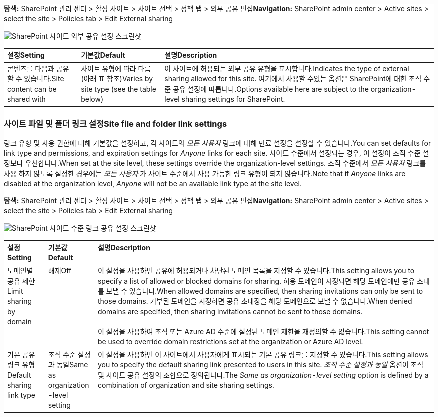<span data-ttu-id="cfe8c-350">**탐색:** SharePoint 관리 센터 > 활성 사이트 > 사이트 선택 > 정책 탭 > 외부 공유 편집</span><span class="sxs-lookup"><span data-stu-id="cfe8c-350">**Navigation:** SharePoint admin center > Active sites > select the site > Policies tab > Edit External sharing</span></span>

![SharePoint 사이트 외부 공유 설정 스크린샷](../media/sharepoint-site-external-sharing-settings.png)

|<span data-ttu-id="cfe8c-352">**설정**</span><span class="sxs-lookup"><span data-stu-id="cfe8c-352">**Setting**</span></span>|<span data-ttu-id="cfe8c-353">**기본값**</span><span class="sxs-lookup"><span data-stu-id="cfe8c-353">**Default**</span></span>|<span data-ttu-id="cfe8c-354">**설명**</span><span class="sxs-lookup"><span data-stu-id="cfe8c-354">**Description**</span></span>|
|:-----|:-----|:-----|
|<span data-ttu-id="cfe8c-355">콘텐츠를 다음과 공유할 수 있습니다.</span><span class="sxs-lookup"><span data-stu-id="cfe8c-355">Site content can be shared with</span></span>|<span data-ttu-id="cfe8c-356">사이트 유형에 따라 다름(아래 표 참조)</span><span class="sxs-lookup"><span data-stu-id="cfe8c-356">Varies by site type (see the table below)</span></span>|<span data-ttu-id="cfe8c-357">이 사이트에 허용되는 외부 공유 유형을 표시합니다.</span><span class="sxs-lookup"><span data-stu-id="cfe8c-357">Indicates the type of external sharing allowed for this site.</span></span> <span data-ttu-id="cfe8c-358">여기에서 사용할 수있는 옵션은 SharePoint에 대한 조직 수준 공유 설정에 따릅니다.</span><span class="sxs-lookup"><span data-stu-id="cfe8c-358">Options available here are subject to the organization-level sharing settings for SharePoint.</span></span>|

### <a name="site-file-and-folder-link-settings"></a><span data-ttu-id="cfe8c-359">사이트 파일 및 폴더 링크 설정</span><span class="sxs-lookup"><span data-stu-id="cfe8c-359">Site file and folder link settings</span></span>

<span data-ttu-id="cfe8c-360">링크 유형 및 사용 권한에 대해 기본값을 설정하고, 각 사이트의 *모든 사용자* 링크에 대해 만료 설정을 설정할 수 있습니다.</span><span class="sxs-lookup"><span data-stu-id="cfe8c-360">You can set defaults for link type and permissions, and expiration settings for *Anyone* links for each site.</span></span> <span data-ttu-id="cfe8c-361">사이트 수준에서 설정되는 경우, 이 설정이 조직 수준 설정보다 우선합니다.</span><span class="sxs-lookup"><span data-stu-id="cfe8c-361">When set at the site level, these settings override the organization-level settings.</span></span> <span data-ttu-id="cfe8c-362">조직 수준에서 *모든 사용자* 링크를 사용 하지 않도록 설정한 경우에는 *모든 사용자* 가 사이트 수준에서 사용 가능한 링크 유형이 되지 않습니다.</span><span class="sxs-lookup"><span data-stu-id="cfe8c-362">Note that if *Anyone* links are disabled at the organization level, *Anyone* will not be an available link type at the site level.</span></span>

<span data-ttu-id="cfe8c-363">**탐색:** SharePoint 관리 센터 > 활성 사이트 > 사이트 선택 > 정책 탭 > 외부 공유 편집</span><span class="sxs-lookup"><span data-stu-id="cfe8c-363">**Navigation:** SharePoint admin center > Active sites > select the site > Policies tab > Edit External sharing</span></span>

![SharePoint 사이트 수준 링크 공유 설정 스크린샷](../media/sharepoint-site-link-sharing-settings.png)

|<span data-ttu-id="cfe8c-365">**설정**</span><span class="sxs-lookup"><span data-stu-id="cfe8c-365">**Setting**</span></span>|<span data-ttu-id="cfe8c-366">**기본값**</span><span class="sxs-lookup"><span data-stu-id="cfe8c-366">**Default**</span></span>|<span data-ttu-id="cfe8c-367">**설명**</span><span class="sxs-lookup"><span data-stu-id="cfe8c-367">**Description**</span></span>|
|:-----|:-----|:-----|
|<span data-ttu-id="cfe8c-368">도메인별 공유 제한</span><span class="sxs-lookup"><span data-stu-id="cfe8c-368">Limit sharing by domain</span></span>|<span data-ttu-id="cfe8c-369">해제</span><span class="sxs-lookup"><span data-stu-id="cfe8c-369">Off</span></span>|<span data-ttu-id="cfe8c-370">이 설정을 사용하면 공유에 허용되거나 차단된 도메인 목록을 지정할 수 있습니다.</span><span class="sxs-lookup"><span data-stu-id="cfe8c-370">This setting allows you to specify a list of allowed or blocked domains for sharing.</span></span> <span data-ttu-id="cfe8c-371">허용 도메인이 지정되면 해당 도메인에만 공유 초대를 보낼 수 있습니다.</span><span class="sxs-lookup"><span data-stu-id="cfe8c-371">When allowed domains are specified, then sharing invitations can only be sent to those domains.</span></span> <span data-ttu-id="cfe8c-372">거부된 도메인을 지정하면 공유 초대장을 해당 도메인으로 보낼 수 없습니다.</span><span class="sxs-lookup"><span data-stu-id="cfe8c-372">When denied domains are specified, then sharing invitations cannot be sent to those domains.</span></span><br><br> <span data-ttu-id="cfe8c-373">이 설정을 사용하여 조직 또는 Azure AD 수준에 설정된 도메인 제한을 재정의할 수 없습니다.</span><span class="sxs-lookup"><span data-stu-id="cfe8c-373">This setting cannot be used to override domain restrictions set at the organization or Azure AD level.</span></span>|
|<span data-ttu-id="cfe8c-374">기본 공유 링크 유형</span><span class="sxs-lookup"><span data-stu-id="cfe8c-374">Default sharing link type</span></span>|<span data-ttu-id="cfe8c-375">조직 수준 설정과 동일</span><span class="sxs-lookup"><span data-stu-id="cfe8c-375">Same as organization-level setting</span></span>|<span data-ttu-id="cfe8c-376">이 설정을 사용하면 이 사이트에서 사용자에게 표시되는 기본 공유 링크를 지정할 수 있습니다.</span><span class="sxs-lookup"><span data-stu-id="cfe8c-376">This setting allows you to specify the default sharing link presented to users in this site.</span></span> <span data-ttu-id="cfe8c-377">*조직 수준 설정과 동일* 옵션이 조직 및 사이트 공유 설정의 조합으로 정의됩니다.</span><span class="sxs-lookup"><span data-stu-id="cfe8c-377">The *Same as organization-level setting* option is defined by a combination of organization and site sharing settings.</span></span>|
